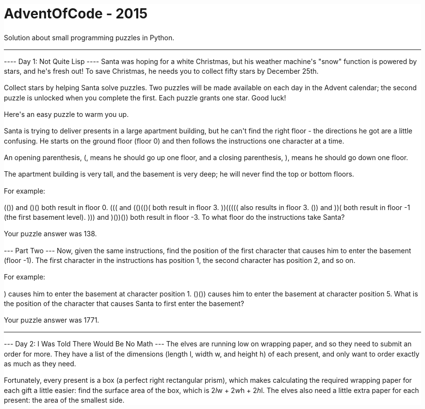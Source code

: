# AdventOfCode - 2015
Solution about small programming puzzles in Python.

--------------------------------------------------------------------------------------------------------------------
---- Day 1: Not Quite Lisp ----
Santa was hoping for a white Christmas, but his weather machine's "snow" function is powered by stars, and he's fresh out! To save Christmas, he needs you to collect fifty stars by December 25th.

Collect stars by helping Santa solve puzzles. Two puzzles will be made available on each day in the Advent calendar; the second puzzle is unlocked when you complete the first. Each puzzle grants one star. Good luck!

Here's an easy puzzle to warm you up.

Santa is trying to deliver presents in a large apartment building, but he can't find the right floor - the directions he got are a little confusing. He starts on the ground floor (floor 0) and then follows the instructions one character at a time.

An opening parenthesis, (, means he should go up one floor, and a closing parenthesis, ), means he should go down one floor.

The apartment building is very tall, and the basement is very deep; he will never find the top or bottom floors.

For example:

(()) and ()() both result in floor 0.
((( and (()(()( both result in floor 3.
))((((( also results in floor 3.
()) and ))( both result in floor -1 (the first basement level).
))) and )())()) both result in floor -3.
To what floor do the instructions take Santa?

Your puzzle answer was 138.

--- Part Two ---
Now, given the same instructions, find the position of the first character that causes him to enter the basement (floor -1). The first character in the instructions has position 1, the second character has position 2, and so on.

For example:

) causes him to enter the basement at character position 1.
()()) causes him to enter the basement at character position 5.
What is the position of the character that causes Santa to first enter the basement?

Your puzzle answer was 1771.

------------------------------------------------------------------------------------------------------------------------------------
--- Day 2: I Was Told There Would Be No Math ---
The elves are running low on wrapping paper, and so they need to submit an order for more. They have a list of the dimensions (length l, width w, and height h) of each present, and only want to order exactly as much as they need.

Fortunately, every present is a box (a perfect right rectangular prism), which makes calculating the required wrapping paper for each gift a little easier: find the surface area of the box, which is 2*l*w + 2*w*h + 2*h*l. The elves also need a little extra paper for each present: the area of the smallest side.
